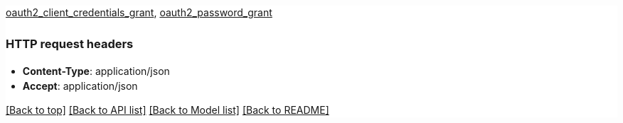 [oauth2_client_credentials_grant](../README.md#oauth2_client_credentials_grant), [oauth2_password_grant](../README.md#oauth2_password_grant)

### HTTP request headers

 - **Content-Type**: application/json
 - **Accept**: application/json

[[Back to top]](#) [[Back to API list]](../README.md#documentation-for-api-endpoints) [[Back to Model list]](../README.md#documentation-for-models) [[Back to README]](../README.md)

